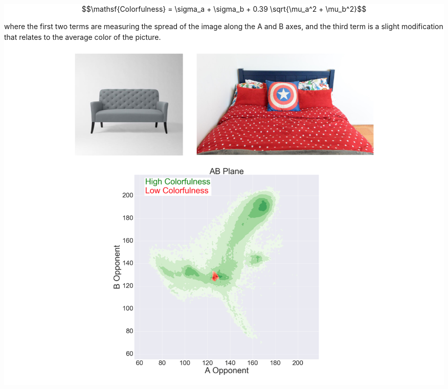 $$\mathsf{Colorfulness} = \sigma_a + \sigma_b + 0.39 \sqrt{\mu_a^2 + \mu_b^2}$$

where the first two terms are measuring the spread of the image along the A and B axes, and the third term is a slight modification that relates to the average color of the picture.

<center>

<img src="https://raw.githubusercontent.com/Raknoche/Raknoche.github.io/master/_posts/Images/DecoRater/Colorfulness/Organized.png" width="600"> 
